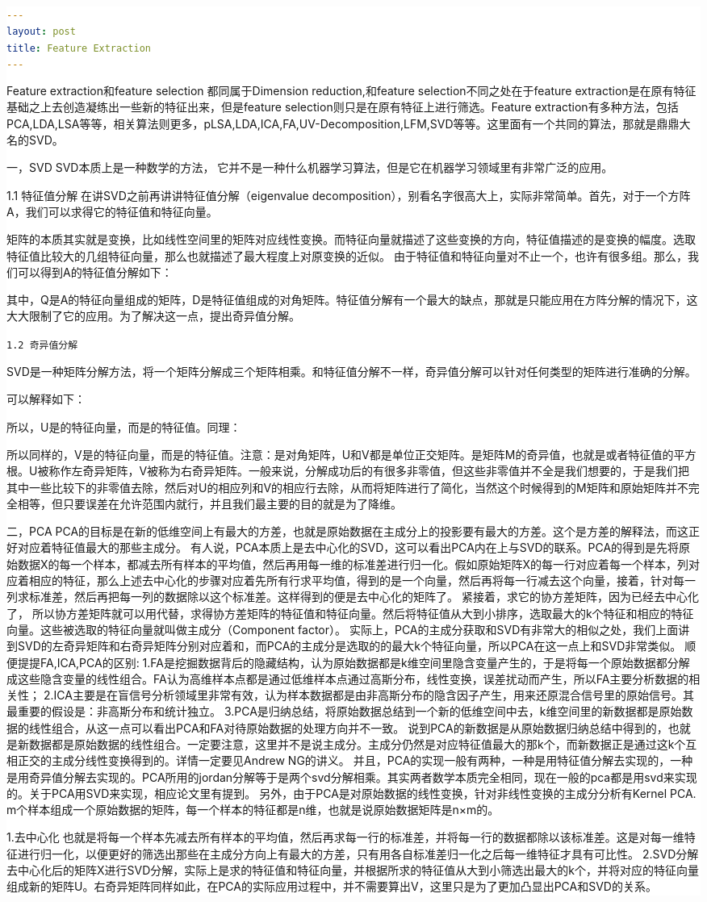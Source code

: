 ```yaml
---
layout: post
title: Feature Extraction
---
```


Feature extraction和feature selection 都同属于Dimension reduction,和feature selection不同之处在于feature extraction是在原有特征基础之上去创造凝练出一些新的特征出来，但是feature selection则只是在原有特征上进行筛选。Feature extraction有多种方法，包括PCA,LDA,LSA等等，相关算法则更多，pLSA,LDA,ICA,FA,UV-Decomposition,LFM,SVD等等。这里面有一个共同的算法，那就是鼎鼎大名的SVD。

一，SVD
SVD本质上是一种数学的方法， 它并不是一种什么机器学习算法，但是它在机器学习领域里有非常广泛的应用。

1.1 特征值分解
在讲SVD之前再讲讲特征值分解（eigenvalue decomposition），别看名字很高大上，实际非常简单。首先，对于一个方阵A，我们可以求得它的特征值和特征向量。

矩阵的本质其实就是变换，比如线性空间里的矩阵对应线性变换。而特征向量就描述了这些变换的方向，特征值描述的是变换的幅度。选取特征值比较大的几组特征向量，那么也就描述了最大程度上对原变换的近似。
由于特征值和特征向量对不止一个，也许有很多组。那么，我们可以得到A的特征值分解如下：

其中，Q是A的特征向量组成的矩阵，D是特征值组成的对角矩阵。特征值分解有一个最大的缺点，那就是只能应用在方阵分解的情况下，这大大限制了它的应用。为了解决这一点，提出奇异值分解。

    1.2 奇异值分解
SVD是一种矩阵分解方法，将一个矩阵分解成三个矩阵相乘。和特征值分解不一样，奇异值分解可以针对任何类型的矩阵进行准确的分解。

可以解释如下：


所以，U是的特征向量，而是的特征值。同理：


所以同样的，V是的特征向量，而是的特征值。注意：是对角矩阵，U和V都是单位正交矩阵。是矩阵M的奇异值，也就是或者特征值的平方根。U被称作左奇异矩阵，V被称为右奇异矩阵。一般来说，分解成功后的有很多非零值，但这些非零值并不全是我们想要的，于是我们把其中一些比较下的非零值去除，然后对U的相应列和V的相应行去除，从而将矩阵进行了简化，当然这个时候得到的M矩阵和原始矩阵并不完全相等，但只要误差在允许范围内就行，并且我们最主要的目的就是为了降维。

二，PCA
PCA的目标是在新的低维空间上有最大的方差，也就是原始数据在主成分上的投影要有最大的方差。这个是方差的解释法，而这正好对应着特征值最大的那些主成分。
有人说，PCA本质上是去中心化的SVD，这可以看出PCA内在上与SVD的联系。PCA的得到是先将原始数据X的每一个样本，都减去所有样本的平均值，然后再用每一维的标准差进行归一化。假如原始矩阵X的每一行对应着每一个样本，列对应着相应的特征，那么上述去中心化的步骤对应着先所有行求平均值，得到的是一个向量，然后再将每一行减去这个向量，接着，针对每一列求标准差，然后再把每一列的数据除以这个标准差。这样得到的便是去中心化的矩阵了。
紧接着，求它的协方差矩阵，因为已经去中心化了， 所以协方差矩阵就可以用代替，求得协方差矩阵的特征值和特征向量。然后将特征值从大到小排序，选取最大的k个特征和相应的特征向量。这些被选取的特征向量就叫做主成分（Component factor）。
实际上，PCA的主成分获取和SVD有非常大的相似之处，我们上面讲到SVD的左奇异矩阵和右奇异矩阵分别对应着和，而PCA的主成分是选取的的最大k个特征向量，所以PCA在这一点上和SVD非常类似。
顺便提提FA,ICA,PCA的区别:
1.FA是挖掘数据背后的隐藏结构，认为原始数据都是k维空间里隐含变量产生的，于是将每一个原始数据都分解成这些隐含变量的线性组合。FA认为高维样本点都是通过低维样本点通过高斯分布，线性变换，误差扰动而产生，所以FA主要分析数据的相关性；
2.ICA主要是在盲信号分析领域里非常有效，认为样本数据都是由非高斯分布的隐含因子产生，用来还原混合信号里的原始信号。其最重要的假设是：非高斯分布和统计独立。
3.PCA是归纳总结，将原始数据总结到一个新的低维空间中去，k维空间里的新数据都是原始数据的线性组合，从这一点可以看出PCA和FA对待原始数据的处理方向并不一致。
说到PCA的新数据是从原始数据归纳总结中得到的，也就是新数据都是原始数据的线性组合。一定要注意，这里并不是说主成分。主成分仍然是对应特征值最大的那k个，而新数据正是通过这k个互相正交的主成分线性变换得到的。详情一定要见Andrew NG的讲义。
并且，PCA的实现一般有两种，一种是用特征值分解去实现的，一种是用奇异值分解去实现的。PCA所用的jordan分解等于是两个svd分解相乘。其实两者数学本质完全相同，现在一般的pca都是用svd来实现的。关于PCA用SVD来实现，相应论文里有提到。
另外，由于PCA是对原始数据的线性变换，针对非线性变换的主成分分析有Kernel PCA.
m个样本组成一个原始数据的矩阵，每一个样本的特征都是n维，也就是说原始数据矩阵是n×m的。

1.去中心化
    也就是将每一个样本先减去所有样本的平均值，然后再求每一行的标准差，并将每一行的数据都除以该标准差。这是对每一维特征进行归一化，以便更好的筛选出那些在主成分方向上有最大的方差，只有用各自标准差归一化之后每一维特征才具有可比性。
2.SVD分解
去中心化后的矩阵X进行SVD分解，实际上是求的特征值和特征向量，并根据所求的特征值从大到小筛选出最大的k个，并将对应的特征向量组成新的矩阵U。右奇异矩阵同样如此，在PCA的实际应用过程中，并不需要算出V，这里只是为了更加凸显出PCA和SVD的关系。
